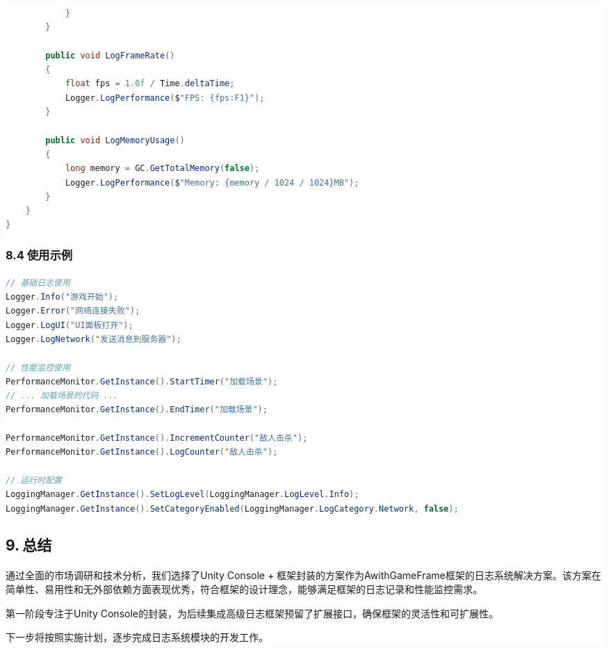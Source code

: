 ```csharp
            }
        }
        
        public void LogFrameRate()
        {
            float fps = 1.0f / Time.deltaTime;
            Logger.LogPerformance($"FPS: {fps:F1}");
        }
        
        public void LogMemoryUsage()
        {
            long memory = GC.GetTotalMemory(false);
            Logger.LogPerformance($"Memory: {memory / 1024 / 1024}MB");
        }
    }
}
```

### 8.4 使用示例

```csharp
// 基础日志使用
Logger.Info("游戏开始");
Logger.Error("网络连接失败");
Logger.LogUI("UI面板打开");
Logger.LogNetwork("发送消息到服务器");

// 性能监控使用
PerformanceMonitor.GetInstance().StartTimer("加载场景");
// ... 加载场景的代码 ...
PerformanceMonitor.GetInstance().EndTimer("加载场景");

PerformanceMonitor.GetInstance().IncrementCounter("敌人击杀");
PerformanceMonitor.GetInstance().LogCounter("敌人击杀");

// 运行时配置
LoggingManager.GetInstance().SetLogLevel(LoggingManager.LogLevel.Info);
LoggingManager.GetInstance().SetCategoryEnabled(LoggingManager.LogCategory.Network, false);
```

## 9. 总结

通过全面的市场调研和技术分析，我们选择了Unity Console + 框架封装的方案作为AwithGameFrame框架的日志系统解决方案。该方案在简单性、易用性和无外部依赖方面表现优秀，符合框架的设计理念，能够满足框架的日志记录和性能监控需求。

第一阶段专注于Unity Console的封装，为后续集成高级日志框架预留了扩展接口，确保框架的灵活性和可扩展性。

下一步将按照实施计划，逐步完成日志系统模块的开发工作。
